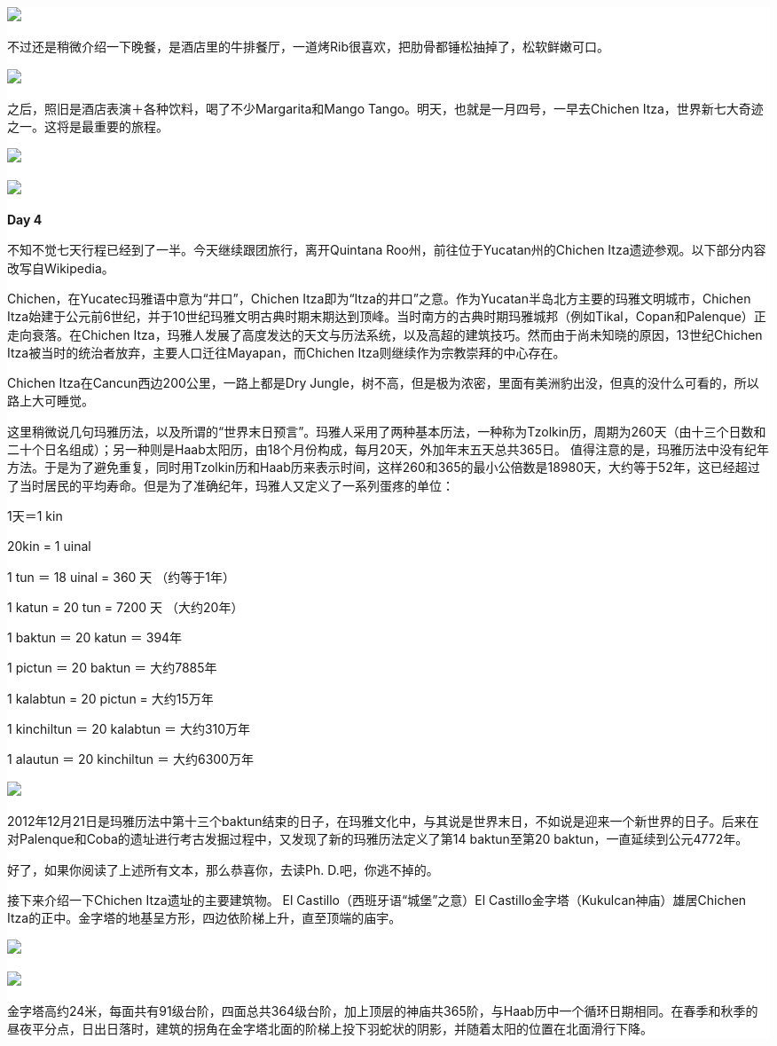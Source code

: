 ![](http://www.yimingchen.org/blog/wp-content/uploads/2013/01/large_u2jt_1efb0000020b125b.jpg)

不过还是稍微介绍一下晚餐，是酒店里的牛排餐厅，一道烤Rib很喜欢，把肋骨都锤松抽掉了，松软鲜嫩可口。

![](http://www.yimingchen.org/blog/wp-content/uploads/2013/01/large_vnf7_53bd00000185118e.jpg)

之后，照旧是酒店表演＋各种饮料，喝了不少Margarita和Mango Tango。明天，也就是一月四号，一早去Chichen Itza，世界新七大奇迹之一。这将是最重要的旅程。

![](http://www.yimingchen.org/blog/wp-content/uploads/2013/01/large_5cyv_0661000009ab118c.jpg) 

![](http://www.yimingchen.org/blog/wp-content/uploads/2013/01/large_vyg2_13f50000045c118c.jpg)

**Day 4**

不知不觉七天行程已经到了一半。今天继续跟团旅行，离开Quintana Roo州，前往位于Yucatan州的Chichen Itza遗迹参观。以下部分内容改写自Wikipedia。

Chichen，在Yucatec玛雅语中意为“井口”，Chichen Itza即为“Itza的井口”之意。作为Yucatan半岛北方主要的玛雅文明城市，Chichen Itza始建于公元前6世纪，并于10世纪玛雅文明古典时期末期达到顶峰。当时南方的古典时期玛雅城邦（例如Tikal，Copan和Palenque）正走向衰落。在Chichen Itza，玛雅人发展了高度发达的天文与历法系统，以及高超的建筑技巧。然而由于尚未知晓的原因，13世纪Chichen Itza被当时的统治者放弃，主要人口迁往Mayapan，而Chichen Itza则继续作为宗教崇拜的中心存在。

Chichen Itza在Cancun西边200公里，一路上都是Dry Jungle，树不高，但是极为浓密，里面有美洲豹出没，但真的没什么可看的，所以路上大可睡觉。

这里稍微说几句玛雅历法，以及所谓的“世界末日预言”。玛雅人采用了两种基本历法，一种称为Tzolkin历，周期为260天（由十三个日数和二十个日名组成）；另一种则是Haab太阳历，由18个月份构成，每月20天，外加年末五天总共365日。 值得注意的是，玛雅历法中没有纪年方法。于是为了避免重复，同时用Tzolkin历和Haab历来表示时间，这样260和365的最小公倍数是18980天，大约等于52年，这已经超过了当时居民的平均寿命。但是为了准确纪年，玛雅人又定义了一系列蛋疼的单位：

1天＝1 kin

20kin = 1 uinal

1 tun ＝ 18 uinal = 360 天 （约等于1年）

1 katun = 20 tun = 7200 天 （大约20年）

1 baktun ＝ 20 katun ＝ 394年

1 pictun ＝ 20 baktun ＝ 大约7885年

1 kalabtun = 20 pictun = 大约15万年

1 kinchiltun ＝ 20 kalabtun ＝ 大约310万年

1 alautun ＝ 20 kinchiltun ＝ 大约6300万年

![](http://www.yimingchen.org/blog/wp-content/uploads/2013/01/large_crlr_770e000009d21190.jpg)

2012年12月21日是玛雅历法中第十三个baktun结束的日子，在玛雅文化中，与其说是世界末日，不如说是迎来一个新世界的日子。后来在对Palenque和Coba的遗址进行考古发掘过程中，又发现了新的玛雅历法定义了第14 baktun至第20 baktun，一直延续到公元4772年。

好了，如果你阅读了上述所有文本，那么恭喜你，去读Ph. D.吧，你逃不掉的。

接下来介绍一下Chichen Itza遗址的主要建筑物。 El Castillo（西班牙语“城堡”之意）El Castillo金字塔（Kukulcan神庙）雄居Chichen Itza的正中。金字塔的地基呈方形，四边依阶梯上升，直至顶端的庙宇。

![](http://www.yimingchen.org/blog/wp-content/uploads/2013/01/dsc4254.jpg) 

![](http://www.yimingchen.org/blog/wp-content/uploads/2013/01/large_5wjl_16250001bc50118f.jpg)

金字塔高约24米，每面共有91级台阶，四面总共364级台阶，加上顶层的神庙共365阶，与Haab历中一个循环日期相同。在春季和秋季的昼夜平分点，日出日落时，建筑的拐角在金字塔北面的阶梯上投下羽蛇状的阴影，并随着太阳的位置在北面滑行下降。
